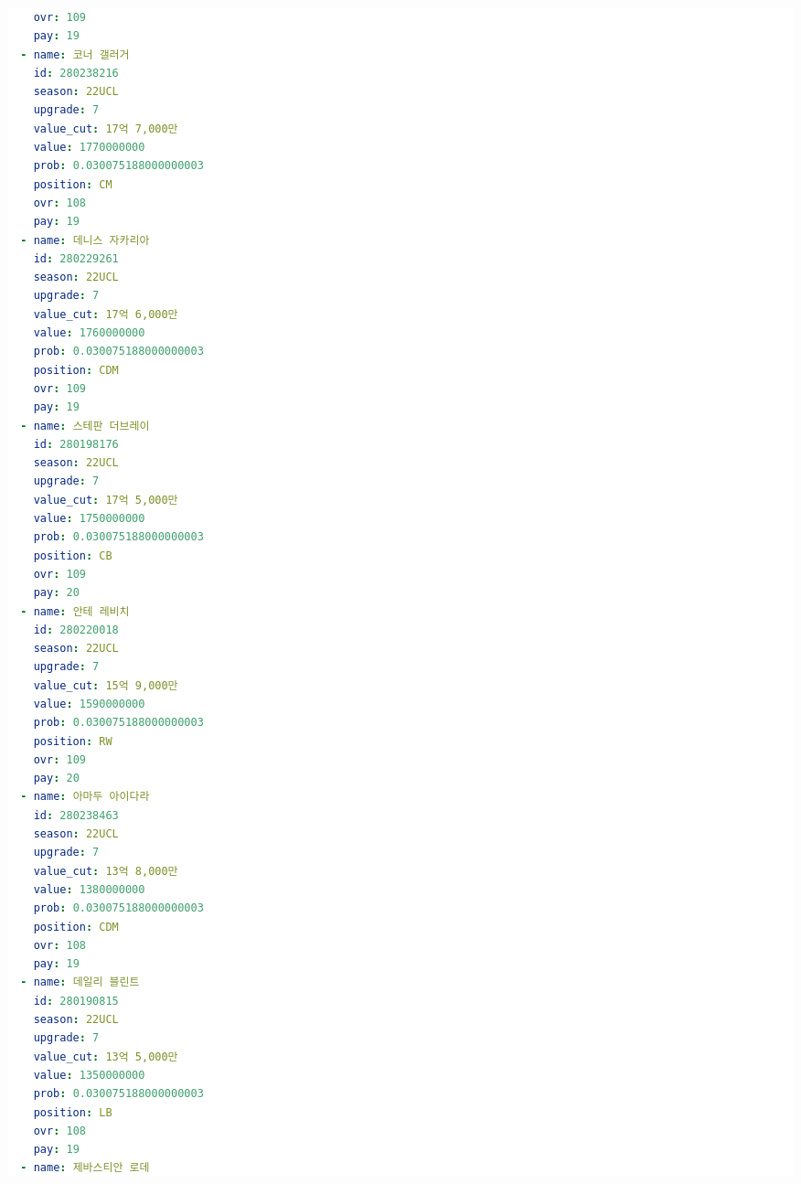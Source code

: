 ```yaml
    ovr: 109
    pay: 19
  - name: 코너 갤러거
    id: 280238216
    season: 22UCL
    upgrade: 7
    value_cut: 17억 7,000만
    value: 1770000000
    prob: 0.030075188000000003
    position: CM
    ovr: 108
    pay: 19
  - name: 데니스 자카리아
    id: 280229261
    season: 22UCL
    upgrade: 7
    value_cut: 17억 6,000만
    value: 1760000000
    prob: 0.030075188000000003
    position: CDM
    ovr: 109
    pay: 19
  - name: 스테판 더브레이
    id: 280198176
    season: 22UCL
    upgrade: 7
    value_cut: 17억 5,000만
    value: 1750000000
    prob: 0.030075188000000003
    position: CB
    ovr: 109
    pay: 20
  - name: 안테 레비치
    id: 280220018
    season: 22UCL
    upgrade: 7
    value_cut: 15억 9,000만
    value: 1590000000
    prob: 0.030075188000000003
    position: RW
    ovr: 109
    pay: 20
  - name: 아마두 아이다라
    id: 280238463
    season: 22UCL
    upgrade: 7
    value_cut: 13억 8,000만
    value: 1380000000
    prob: 0.030075188000000003
    position: CDM
    ovr: 108
    pay: 19
  - name: 데일리 블린트
    id: 280190815
    season: 22UCL
    upgrade: 7
    value_cut: 13억 5,000만
    value: 1350000000
    prob: 0.030075188000000003
    position: LB
    ovr: 108
    pay: 19
  - name: 제바스티안 로데
```